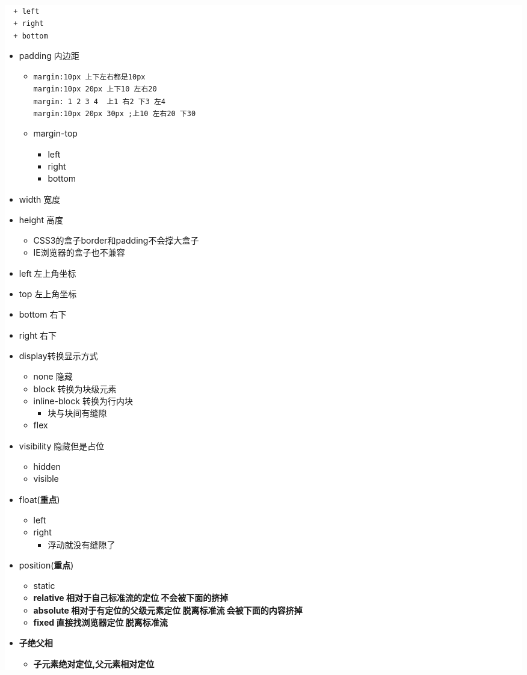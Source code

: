       + left
      + right
      + bottom

  + padding 内边距

    + ```
      margin:10px 上下左右都是10px
      margin:10px 20px 上下10 左右20
      margin: 1 2 3 4  上1 右2 下3 左4
      margin:10px 20px 30px ;上10 左右20 下30
      ```

    + margin-top

      + left
      + right
      + bottom

  + width 宽度

  + height 高度

    + CSS3的盒子border和padding不会撑大盒子
    + IE浏览器的盒子也不兼容 

  + left 左上角坐标

  + top 左上角坐标

  + bottom 右下

  + right 右下

+ display转换显示方式	
  + none 隐藏 
  + block 转换为块级元素
  + inline-block 转换为行内块
    + 块与块间有缝隙
  + flex 
+ visibility 隐藏但是占位
  + hidden
  + visible

+ float(**重点**)
    + left
    + right
		+ 浮动就没有缝隙了

+ position(**重点**)
  + static
  + **relative 相对于自己标准流的定位 不会被下面的挤掉**
  + **absolute 相对于有定位的父级元素定位 脱离标准流 会被下面的内容挤掉**
  + **fixed 直接找浏览器定位 脱离标准流**

+ **子绝父相**
  + **子元素绝对定位,父元素相对定位**
